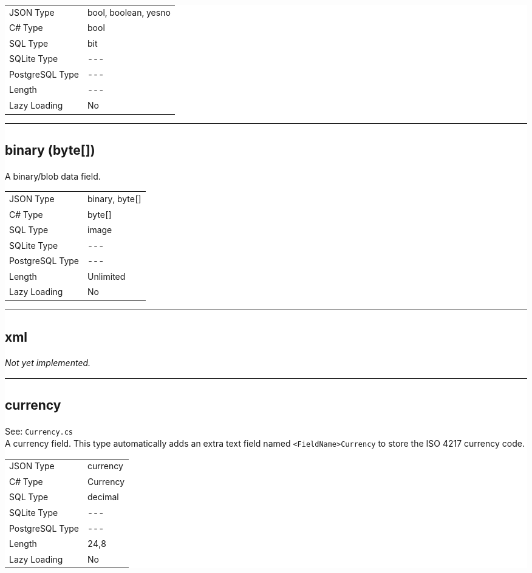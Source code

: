 | | |
|---|---|
| JSON Type | bool, boolean, yesno |
| C# Type | bool |
| SQL Type | bit |
| SQLite Type | --- |
| PostgreSQL Type | --- |
| Length | --- |
| Lazy Loading | No |

---

## binary (byte[])

A binary/blob data field.

| | |
|---|---|
| JSON Type | binary, byte[] |
| C# Type | byte[] |
| SQL Type | image |
| SQLite Type | --- |
| PostgreSQL Type | --- |
| Length | Unlimited |
| Lazy Loading | No |

---

## xml

_Not yet implemented._

---

## currency

See: `Currency.cs`  
A currency field. This type automatically adds an extra text field named `<FieldName>Currency` to store the ISO 4217 currency code.

| | |
|---|---|
| JSON Type | currency |
| C# Type | Currency |
| SQL Type | decimal |
| SQLite Type | --- |
| PostgreSQL Type | --- |
| Length | 24,8 |
| Lazy Loading | No |